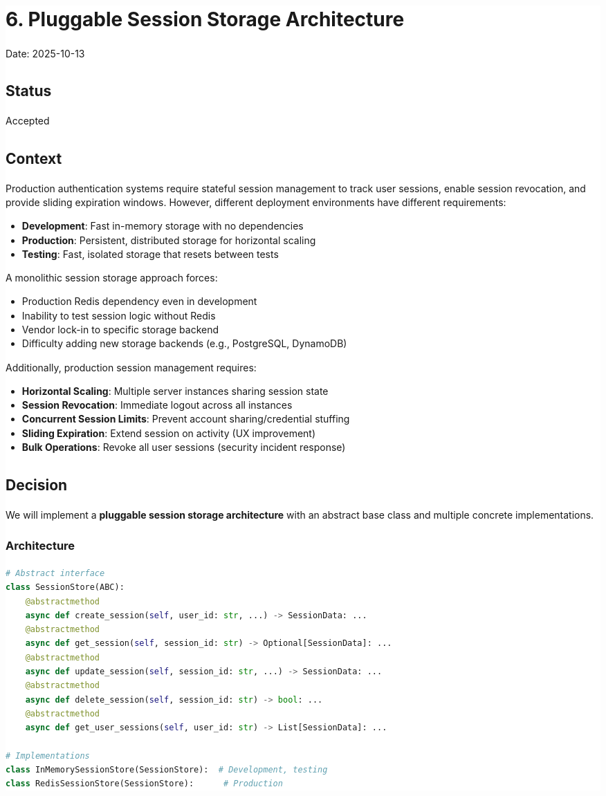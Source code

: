 # 6. Pluggable Session Storage Architecture

Date: 2025-10-13

## Status

Accepted

## Context

Production authentication systems require stateful session management to track user sessions, enable session revocation, and provide sliding expiration windows. However, different deployment environments have different requirements:

- **Development**: Fast in-memory storage with no dependencies
- **Production**: Persistent, distributed storage for horizontal scaling
- **Testing**: Fast, isolated storage that resets between tests

A monolithic session storage approach forces:
- Production Redis dependency even in development
- Inability to test session logic without Redis
- Vendor lock-in to specific storage backend
- Difficulty adding new storage backends (e.g., PostgreSQL, DynamoDB)

Additionally, production session management requires:
- **Horizontal Scaling**: Multiple server instances sharing session state
- **Session Revocation**: Immediate logout across all instances
- **Concurrent Session Limits**: Prevent account sharing/credential stuffing
- **Sliding Expiration**: Extend session on activity (UX improvement)
- **Bulk Operations**: Revoke all user sessions (security incident response)

## Decision

We will implement a **pluggable session storage architecture** with an abstract base class and multiple concrete implementations.

### Architecture

```python
# Abstract interface
class SessionStore(ABC):
    @abstractmethod
    async def create_session(self, user_id: str, ...) -> SessionData: ...
    @abstractmethod
    async def get_session(self, session_id: str) -> Optional[SessionData]: ...
    @abstractmethod
    async def update_session(self, session_id: str, ...) -> SessionData: ...
    @abstractmethod
    async def delete_session(self, session_id: str) -> bool: ...
    @abstractmethod
    async def get_user_sessions(self, user_id: str) -> List[SessionData]: ...

# Implementations
class InMemorySessionStore(SessionStore):  # Development, testing
class RedisSessionStore(SessionStore):      # Production
```
